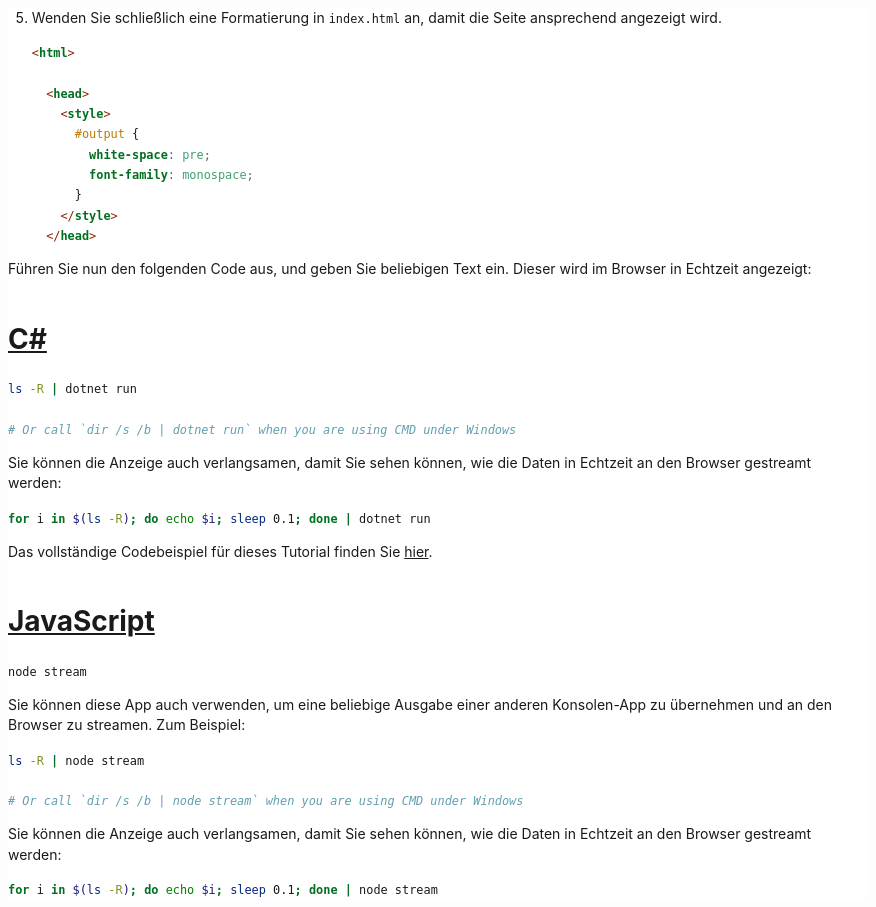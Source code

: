 5.  Wenden Sie schließlich eine Formatierung in `index.html` an, damit die Seite ansprechend angezeigt wird.

    ```html
    <html>

      <head>
        <style>
          #output {
            white-space: pre;
            font-family: monospace;
          }
        </style>
      </head>
    ```

Führen Sie nun den folgenden Code aus, und geben Sie beliebigen Text ein. Dieser wird im Browser in Echtzeit angezeigt:

# <a name="c"></a>[C#](#tab/csharp)

```bash
ls -R | dotnet run

# Or call `dir /s /b | dotnet run` when you are using CMD under Windows

```

Sie können die Anzeige auch verlangsamen, damit Sie sehen können, wie die Daten in Echtzeit an den Browser gestreamt werden:

```bash
for i in $(ls -R); do echo $i; sleep 0.1; done | dotnet run
```

Das vollständige Codebeispiel für dieses Tutorial finden Sie [hier][code-csharp].

# <a name="javascript"></a>[JavaScript](#tab/javascript)

`node stream`

Sie können diese App auch verwenden, um eine beliebige Ausgabe einer anderen Konsolen-App zu übernehmen und an den Browser zu streamen. Zum Beispiel:

```bash
ls -R | node stream

# Or call `dir /s /b | node stream` when you are using CMD under Windows
```

Sie können die Anzeige auch verlangsamen, damit Sie sehen können, wie die Daten in Echtzeit an den Browser gestreamt werden:

```bash
for i in $(ls -R); do echo $i; sleep 0.1; done | node stream
```


[code-csharp]: https://github.com/Azure/azure-webpubsub/tree/main/samples/csharp/logstream/
[code-js]: https://github.com/Azure/azure-webpubsub/tree/main/samples/javascript/logstream/
[code-python]: https://github.com/Azure/azure-webpubsub/tree/main/samples/python/logstream/
[code-java]: https://github.com/Azure/azure-webpubsub/tree/main/samples/java/logstream/